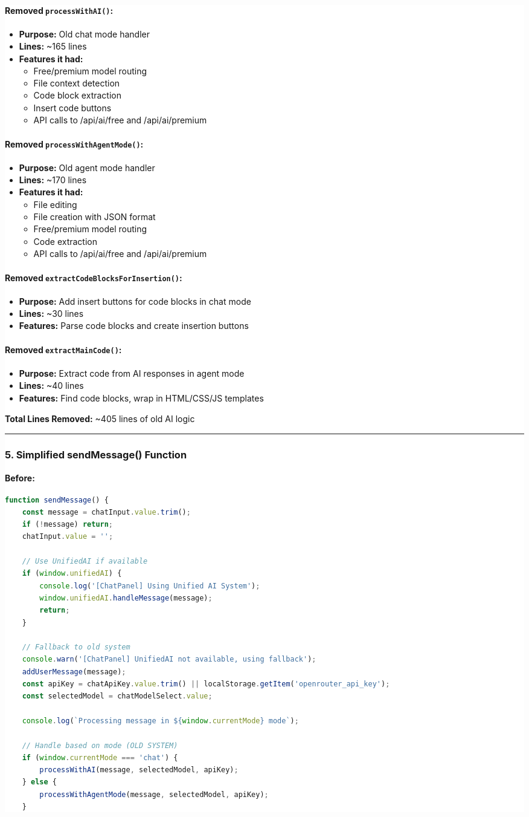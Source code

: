 #### Removed `processWithAI()`:
- **Purpose:** Old chat mode handler
- **Lines:** ~165 lines
- **Features it had:**
  - Free/premium model routing
  - File context detection
  - Code block extraction
  - Insert code buttons
  - API calls to /api/ai/free and /api/ai/premium

#### Removed `processWithAgentMode()`:
- **Purpose:** Old agent mode handler  
- **Lines:** ~170 lines
- **Features it had:**
  - File editing
  - File creation with JSON format
  - Free/premium model routing
  - Code extraction
  - API calls to /api/ai/free and /api/ai/premium

#### Removed `extractCodeBlocksForInsertion()`:
- **Purpose:** Add insert buttons for code blocks in chat mode
- **Lines:** ~30 lines
- **Features:** Parse code blocks and create insertion buttons

#### Removed `extractMainCode()`:
- **Purpose:** Extract code from AI responses in agent mode
- **Lines:** ~40 lines
- **Features:** Find code blocks, wrap in HTML/CSS/JS templates

**Total Lines Removed:** ~405 lines of old AI logic

---

### 5. Simplified sendMessage() Function

**Before:**
```javascript
function sendMessage() {
    const message = chatInput.value.trim();
    if (!message) return;
    chatInput.value = '';
    
    // Use UnifiedAI if available
    if (window.unifiedAI) {
        console.log('[ChatPanel] Using Unified AI System');
        window.unifiedAI.handleMessage(message);
        return;
    }
    
    // Fallback to old system
    console.warn('[ChatPanel] UnifiedAI not available, using fallback');
    addUserMessage(message);
    const apiKey = chatApiKey.value.trim() || localStorage.getItem('openrouter_api_key');
    const selectedModel = chatModelSelect.value;
    
    console.log(`Processing message in ${window.currentMode} mode`);
    
    // Handle based on mode (OLD SYSTEM)
    if (window.currentMode === 'chat') {
        processWithAI(message, selectedModel, apiKey);
    } else {
        processWithAgentMode(message, selectedModel, apiKey);
    }
```